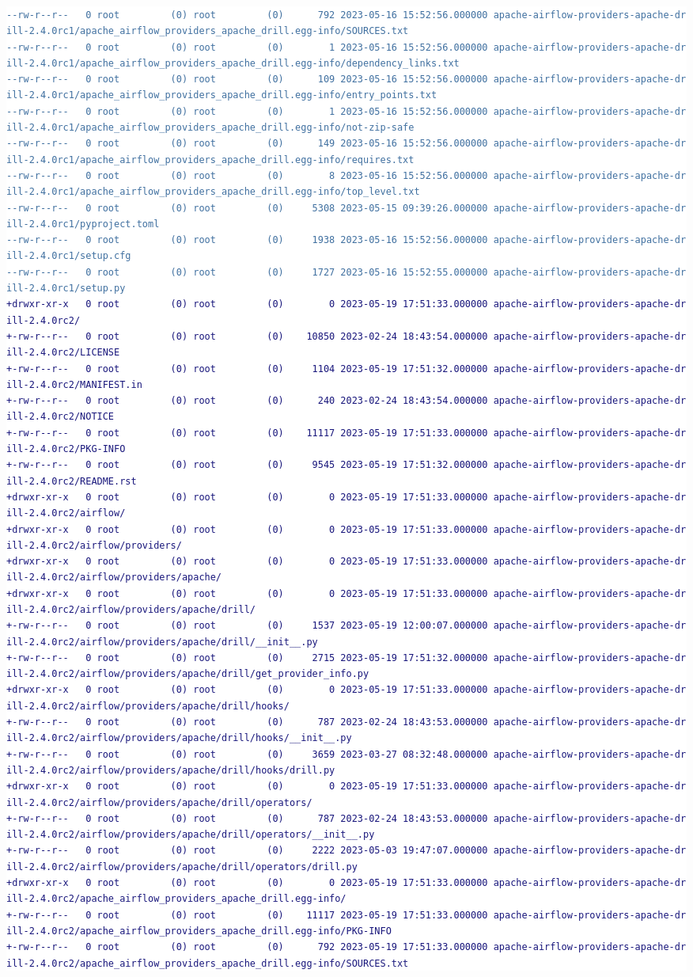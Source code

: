 ```diff
--rw-r--r--   0 root         (0) root         (0)      792 2023-05-16 15:52:56.000000 apache-airflow-providers-apache-drill-2.4.0rc1/apache_airflow_providers_apache_drill.egg-info/SOURCES.txt
--rw-r--r--   0 root         (0) root         (0)        1 2023-05-16 15:52:56.000000 apache-airflow-providers-apache-drill-2.4.0rc1/apache_airflow_providers_apache_drill.egg-info/dependency_links.txt
--rw-r--r--   0 root         (0) root         (0)      109 2023-05-16 15:52:56.000000 apache-airflow-providers-apache-drill-2.4.0rc1/apache_airflow_providers_apache_drill.egg-info/entry_points.txt
--rw-r--r--   0 root         (0) root         (0)        1 2023-05-16 15:52:56.000000 apache-airflow-providers-apache-drill-2.4.0rc1/apache_airflow_providers_apache_drill.egg-info/not-zip-safe
--rw-r--r--   0 root         (0) root         (0)      149 2023-05-16 15:52:56.000000 apache-airflow-providers-apache-drill-2.4.0rc1/apache_airflow_providers_apache_drill.egg-info/requires.txt
--rw-r--r--   0 root         (0) root         (0)        8 2023-05-16 15:52:56.000000 apache-airflow-providers-apache-drill-2.4.0rc1/apache_airflow_providers_apache_drill.egg-info/top_level.txt
--rw-r--r--   0 root         (0) root         (0)     5308 2023-05-15 09:39:26.000000 apache-airflow-providers-apache-drill-2.4.0rc1/pyproject.toml
--rw-r--r--   0 root         (0) root         (0)     1938 2023-05-16 15:52:56.000000 apache-airflow-providers-apache-drill-2.4.0rc1/setup.cfg
--rw-r--r--   0 root         (0) root         (0)     1727 2023-05-16 15:52:55.000000 apache-airflow-providers-apache-drill-2.4.0rc1/setup.py
+drwxr-xr-x   0 root         (0) root         (0)        0 2023-05-19 17:51:33.000000 apache-airflow-providers-apache-drill-2.4.0rc2/
+-rw-r--r--   0 root         (0) root         (0)    10850 2023-02-24 18:43:54.000000 apache-airflow-providers-apache-drill-2.4.0rc2/LICENSE
+-rw-r--r--   0 root         (0) root         (0)     1104 2023-05-19 17:51:32.000000 apache-airflow-providers-apache-drill-2.4.0rc2/MANIFEST.in
+-rw-r--r--   0 root         (0) root         (0)      240 2023-02-24 18:43:54.000000 apache-airflow-providers-apache-drill-2.4.0rc2/NOTICE
+-rw-r--r--   0 root         (0) root         (0)    11117 2023-05-19 17:51:33.000000 apache-airflow-providers-apache-drill-2.4.0rc2/PKG-INFO
+-rw-r--r--   0 root         (0) root         (0)     9545 2023-05-19 17:51:32.000000 apache-airflow-providers-apache-drill-2.4.0rc2/README.rst
+drwxr-xr-x   0 root         (0) root         (0)        0 2023-05-19 17:51:33.000000 apache-airflow-providers-apache-drill-2.4.0rc2/airflow/
+drwxr-xr-x   0 root         (0) root         (0)        0 2023-05-19 17:51:33.000000 apache-airflow-providers-apache-drill-2.4.0rc2/airflow/providers/
+drwxr-xr-x   0 root         (0) root         (0)        0 2023-05-19 17:51:33.000000 apache-airflow-providers-apache-drill-2.4.0rc2/airflow/providers/apache/
+drwxr-xr-x   0 root         (0) root         (0)        0 2023-05-19 17:51:33.000000 apache-airflow-providers-apache-drill-2.4.0rc2/airflow/providers/apache/drill/
+-rw-r--r--   0 root         (0) root         (0)     1537 2023-05-19 12:00:07.000000 apache-airflow-providers-apache-drill-2.4.0rc2/airflow/providers/apache/drill/__init__.py
+-rw-r--r--   0 root         (0) root         (0)     2715 2023-05-19 17:51:32.000000 apache-airflow-providers-apache-drill-2.4.0rc2/airflow/providers/apache/drill/get_provider_info.py
+drwxr-xr-x   0 root         (0) root         (0)        0 2023-05-19 17:51:33.000000 apache-airflow-providers-apache-drill-2.4.0rc2/airflow/providers/apache/drill/hooks/
+-rw-r--r--   0 root         (0) root         (0)      787 2023-02-24 18:43:53.000000 apache-airflow-providers-apache-drill-2.4.0rc2/airflow/providers/apache/drill/hooks/__init__.py
+-rw-r--r--   0 root         (0) root         (0)     3659 2023-03-27 08:32:48.000000 apache-airflow-providers-apache-drill-2.4.0rc2/airflow/providers/apache/drill/hooks/drill.py
+drwxr-xr-x   0 root         (0) root         (0)        0 2023-05-19 17:51:33.000000 apache-airflow-providers-apache-drill-2.4.0rc2/airflow/providers/apache/drill/operators/
+-rw-r--r--   0 root         (0) root         (0)      787 2023-02-24 18:43:53.000000 apache-airflow-providers-apache-drill-2.4.0rc2/airflow/providers/apache/drill/operators/__init__.py
+-rw-r--r--   0 root         (0) root         (0)     2222 2023-05-03 19:47:07.000000 apache-airflow-providers-apache-drill-2.4.0rc2/airflow/providers/apache/drill/operators/drill.py
+drwxr-xr-x   0 root         (0) root         (0)        0 2023-05-19 17:51:33.000000 apache-airflow-providers-apache-drill-2.4.0rc2/apache_airflow_providers_apache_drill.egg-info/
+-rw-r--r--   0 root         (0) root         (0)    11117 2023-05-19 17:51:33.000000 apache-airflow-providers-apache-drill-2.4.0rc2/apache_airflow_providers_apache_drill.egg-info/PKG-INFO
+-rw-r--r--   0 root         (0) root         (0)      792 2023-05-19 17:51:33.000000 apache-airflow-providers-apache-drill-2.4.0rc2/apache_airflow_providers_apache_drill.egg-info/SOURCES.txt
```